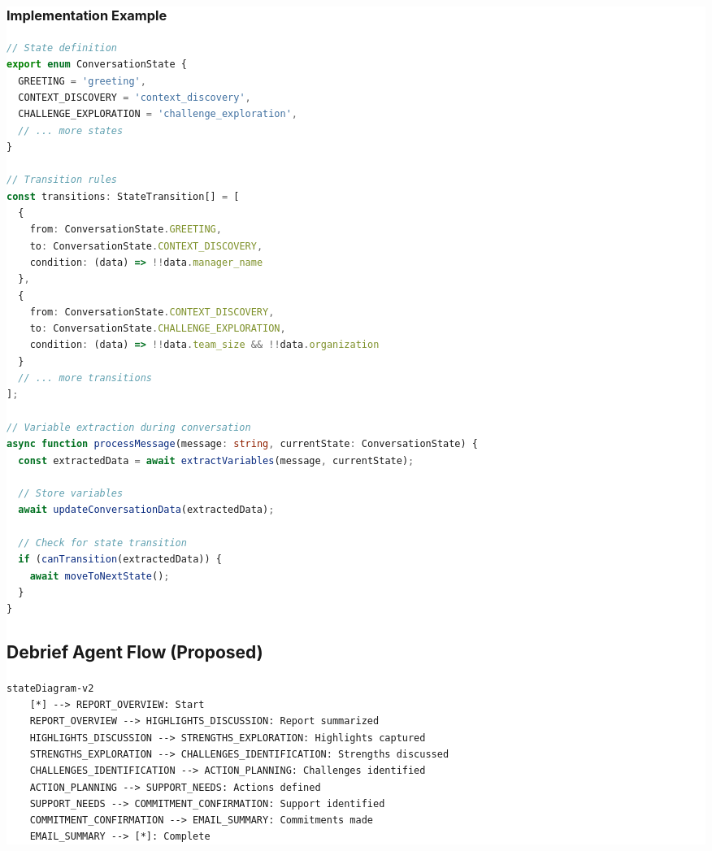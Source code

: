 ### Implementation Example

```typescript
// State definition
export enum ConversationState {
  GREETING = 'greeting',
  CONTEXT_DISCOVERY = 'context_discovery',
  CHALLENGE_EXPLORATION = 'challenge_exploration',
  // ... more states
}

// Transition rules
const transitions: StateTransition[] = [
  {
    from: ConversationState.GREETING,
    to: ConversationState.CONTEXT_DISCOVERY,
    condition: (data) => !!data.manager_name
  },
  {
    from: ConversationState.CONTEXT_DISCOVERY,
    to: ConversationState.CHALLENGE_EXPLORATION,
    condition: (data) => !!data.team_size && !!data.organization
  }
  // ... more transitions
];

// Variable extraction during conversation
async function processMessage(message: string, currentState: ConversationState) {
  const extractedData = await extractVariables(message, currentState);
  
  // Store variables
  await updateConversationData(extractedData);
  
  // Check for state transition
  if (canTransition(extractedData)) {
    await moveToNextState();
  }
}
```

## Debrief Agent Flow (Proposed)

```mermaid
stateDiagram-v2
    [*] --> REPORT_OVERVIEW: Start
    REPORT_OVERVIEW --> HIGHLIGHTS_DISCUSSION: Report summarized
    HIGHLIGHTS_DISCUSSION --> STRENGTHS_EXPLORATION: Highlights captured
    STRENGTHS_EXPLORATION --> CHALLENGES_IDENTIFICATION: Strengths discussed
    CHALLENGES_IDENTIFICATION --> ACTION_PLANNING: Challenges identified
    ACTION_PLANNING --> SUPPORT_NEEDS: Actions defined
    SUPPORT_NEEDS --> COMMITMENT_CONFIRMATION: Support identified
    COMMITMENT_CONFIRMATION --> EMAIL_SUMMARY: Commitments made
    EMAIL_SUMMARY --> [*]: Complete
```
